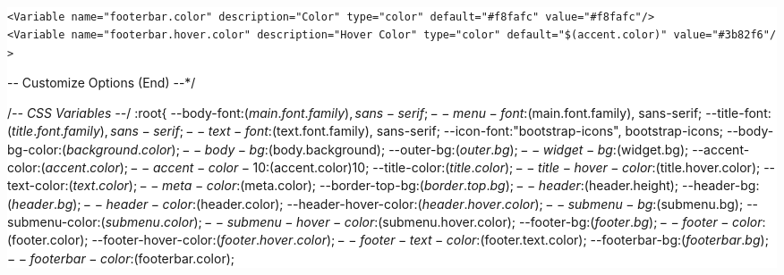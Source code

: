     <Variable name="footerbar.color" description="Color" type="color" default="#f8fafc" value="#f8fafc"/>
    <Variable name="footerbar.hover.color" description="Hover Color" type="color" default="$(accent.color)" value="#3b82f6"/>
</Group>
<Group description="Miscellaneous" selector="body">
    <Variable name="btn.bg" description="Button Background" type="color" default="$(accent.color)" value="#3b82f6"/>
    <Variable name="btn.color" description="Button Color" type="color" default="#ffffff"  value="#ffffff"/>
    <Variable name="rgba" description="RGBA Key (Overlay)" type="color" default="#0f172a"  value="#0f172a"/>
    <Variable name="browser.bg" description="Browser Tab Background" type="color" default="#0f172a"  value="#0f172a"/>
</Group>
<Variable name="body.background" description="Background" type="background" color="$(background.color)" default="$(color) none repeat fixed top left" value="$(color) none repeat fixed top left"/>
<Variable name="body.background.color" description="Comments Background" hideEditor="true" type="color" default="transparent"  value="transparent"/>
<Variable name="body.title.color" description="Comments Color" hideEditor="true" type="color" default="$(title.color)" value="#0f172a"/>
<Variable name="body.text.color" description="Comments Text Color" hideEditor="true" type="color" default="$(text.color)"  value="#475569"/>
<Variable name="body.link.color" description="Comments Link Color" hideEditor="true" type="color" default="$(accent.color)"  value="#3b82f6"/>
<Variable name="body.text.font" description="Comments Font 1" hideEditor="true" type="font" default="normal 400 14px roboto, Arial, sans-serif !important"  value="normal 400 14px roboto, Arial, sans-serif !important"/>
<Variable name="body.action.font.large" description="Comments Font 2" hideEditor="true" type="font" default="normal 700 14px roboto, Arial, sans-serif !important"  value="normal 700 14px roboto, Arial, sans-serif !important"/>
-- Customize Options (End) --*/

/*-- CSS Variables --*/
:root{
--body-font:$(main.font.family), sans-serif;
--menu-font:$(main.font.family), sans-serif;
--title-font:$(title.font.family), sans-serif;
--text-font:$(text.font.family), sans-serif;
--icon-font:"bootstrap-icons", bootstrap-icons;
--body-bg-color:$(background.color);
--body-bg:$(body.background);
--outer-bg:$(outer.bg);
--widget-bg:$(widget.bg);
--accent-color:$(accent.color);
--accent-color-10:$(accent.color)10;
--title-color:$(title.color);
--title-hover-color:$(title.hover.color);
--text-color:$(text.color);
--meta-color:$(meta.color);
--border-top-bg:$(border.top.bg);
--header:$(header.height);
--header-bg:$(header.bg);
--header-color:$(header.color);
--header-hover-color:$(header.hover.color);
--submenu-bg:$(submenu.bg);
--submenu-color:$(submenu.color);
--submenu-hover-color:$(submenu.hover.color);
--footer-bg:$(footer.bg);
--footer-color:$(footer.color);
--footer-hover-color:$(footer.hover.color);
--footer-text-color:$(footer.text.color);
--footerbar-bg:$(footerbar.bg);
--footerbar-color:$(footerbar.color);